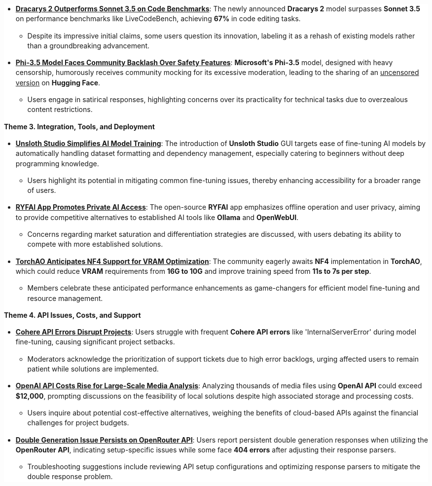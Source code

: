 - [**Dracarys 2 Outperforms Sonnet 3.5 on Code Benchmarks**](https://x.com/bindureddy/status/1842611268148203883): The newly announced **Dracarys 2** model surpasses **Sonnet 3.5** on performance benchmarks like LiveCodeBench, achieving **67%** in code editing tasks.
  - Despite its impressive initial claims, some users question its innovation, labeling it as a rehash of existing models rather than a groundbreaking advancement.

- [**Phi-3.5 Model Faces Community Backlash Over Safety Features**](https://huggingface.co/SicariusSicariiStuff/Phi-3.5-mini-instruct_Uncensored): **Microsoft's Phi-3.5** model, designed with heavy censorship, humorously receives community mocking for its excessive moderation, leading to the sharing of an [uncensored version](https://huggingface.co/SicariusSicariiStuff/Phi-3.5-mini-instruct_Uncensored) on **Hugging Face**.
  - Users engage in satirical responses, highlighting concerns over its practicality for technical tasks due to overzealous content restrictions.

**Theme 3. Integration, Tools, and Deployment**

- [**Unsloth Studio Simplifies AI Model Training**](https://github.com/unslothai/unsloth): The introduction of **Unsloth Studio** GUI targets ease of fine-tuning AI models by automatically handling dataset formatting and dependency management, especially catering to beginners without deep programming knowledge.
  - Users highlight its potential in mitigating common fine-tuning issues, thereby enhancing accessibility for a broader range of users.

- [**RYFAI App Promotes Private AI Access**](https://github.com/open-webui/open-webui): The open-source **RYFAI** app emphasizes offline operation and user privacy, aiming to provide competitive alternatives to established AI tools like **Ollama** and **OpenWebUI**.
  - Concerns regarding market saturation and differentiation strategies are discussed, with users debating its ability to compete with more established solutions.

- [**TorchAO Anticipates NF4 Support for VRAM Optimization**](https://github.com/pytorch/torchao/blob/main/torchtune/modules/low_precision/nf4_linear.py): The community eagerly awaits **NF4** implementation in **TorchAO**, which could reduce **VRAM** requirements from **16G to 10G** and improve training speed from **11s to 7s per step**.
  - Members celebrate these anticipated performance enhancements as game-changers for efficient model fine-tuning and resource management.

**Theme 4. API Issues, Costs, and Support**

- [**Cohere API Errors Disrupt Projects**](https://docs.cohere.com/docs/cohere-faqs#billing-pricing-licensing-account-management): Users struggle with frequent **Cohere API errors** like 'InternalServerError' during model fine-tuning, causing significant project setbacks.
  - Moderators acknowledge the prioritization of support tickets due to high error backlogs, urging affected users to remain patient while solutions are implemented.

- [**OpenAI API Costs Rise for Large-Scale Media Analysis**](https://platform.openai.com/docs/guides/structured-outputs/introduction): Analyzing thousands of media files using **OpenAI API** could exceed **$12,000**, prompting discussions on the feasibility of local solutions despite high associated storage and processing costs.
  - Users inquire about potential cost-effective alternatives, weighing the benefits of cloud-based APIs against the financial challenges for project budgets.

- [**Double Generation Issue Persists on OpenRouter API**](https://x.com/isidentical/status/1842650721969459561): Users report persistent double generation responses when utilizing the **OpenRouter API**, indicating setup-specific issues while some face **404 errors** after adjusting their response parsers.
  - Troubleshooting suggestions include reviewing API setup configurations and optimizing response parsers to mitigate the double response problem.
